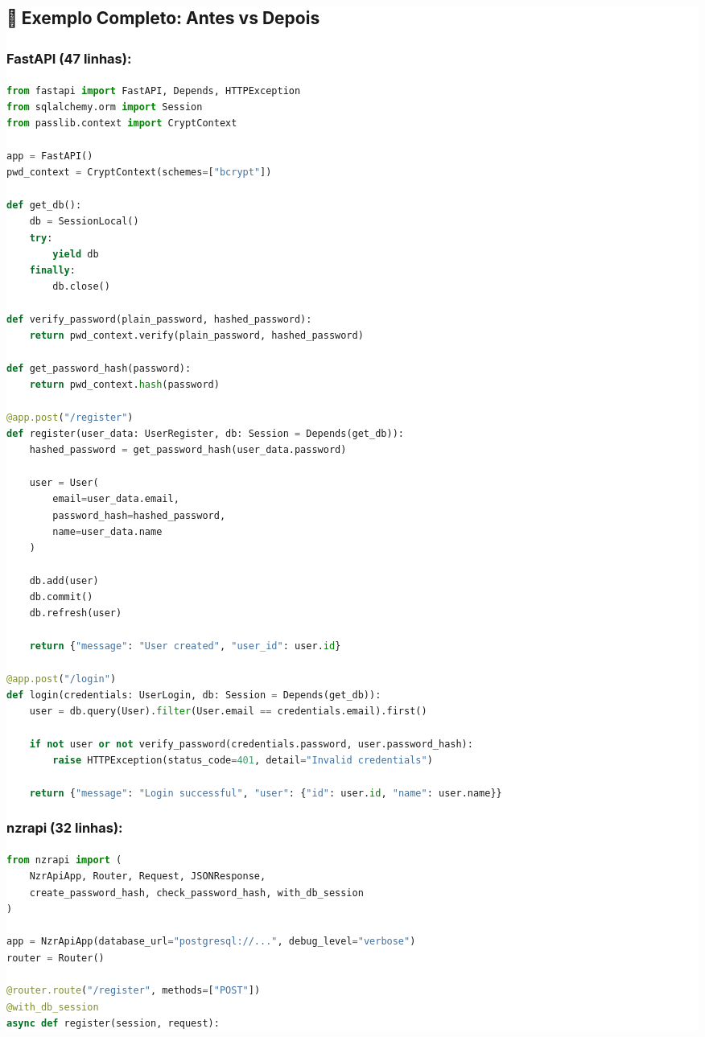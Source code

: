 ## 🎯 Exemplo Completo: Antes vs Depois

### FastAPI (47 linhas):
```python
from fastapi import FastAPI, Depends, HTTPException
from sqlalchemy.orm import Session
from passlib.context import CryptContext

app = FastAPI()
pwd_context = CryptContext(schemes=["bcrypt"])

def get_db():
    db = SessionLocal()
    try:
        yield db
    finally:
        db.close()

def verify_password(plain_password, hashed_password):
    return pwd_context.verify(plain_password, hashed_password)

def get_password_hash(password):
    return pwd_context.hash(password)

@app.post("/register")
def register(user_data: UserRegister, db: Session = Depends(get_db)):
    hashed_password = get_password_hash(user_data.password)
    
    user = User(
        email=user_data.email,
        password_hash=hashed_password,
        name=user_data.name
    )
    
    db.add(user)
    db.commit()
    db.refresh(user)
    
    return {"message": "User created", "user_id": user.id}

@app.post("/login")
def login(credentials: UserLogin, db: Session = Depends(get_db)):
    user = db.query(User).filter(User.email == credentials.email).first()
    
    if not user or not verify_password(credentials.password, user.password_hash):
        raise HTTPException(status_code=401, detail="Invalid credentials")
    
    return {"message": "Login successful", "user": {"id": user.id, "name": user.name}}
```

### nzrapi (32 linhas):
```python
from nzrapi import (
    NzrApiApp, Router, Request, JSONResponse,
    create_password_hash, check_password_hash, with_db_session
)

app = NzrApiApp(database_url="postgresql://...", debug_level="verbose")
router = Router()

@router.route("/register", methods=["POST"])
@with_db_session
async def register(session, request):
```